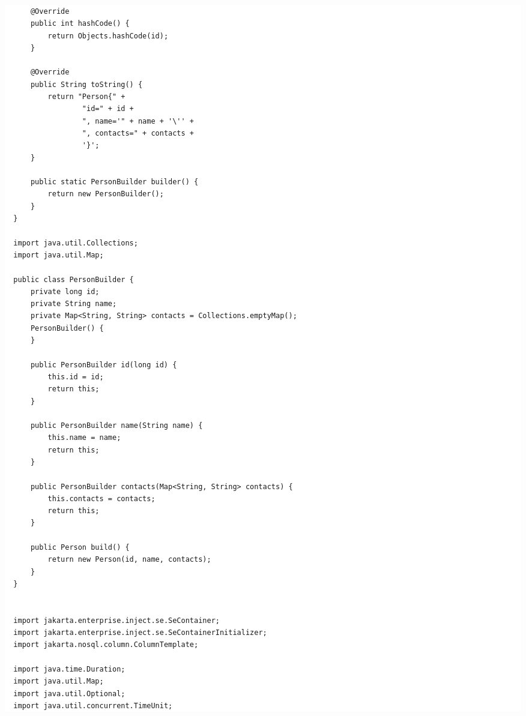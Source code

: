           @Override
          public int hashCode() {
              return Objects.hashCode(id);
          }
      
          @Override
          public String toString() {
              return "Person{" +
                      "id=" + id +
                      ", name='" + name + '\'' +
                      ", contacts=" + contacts +
                      '}';
          }
      
          public static PersonBuilder builder() {
              return new PersonBuilder();
          }
      }
      
      import java.util.Collections;
      import java.util.Map;
      
      public class PersonBuilder {
          private long id;
          private String name;
          private Map<String, String> contacts = Collections.emptyMap();
          PersonBuilder() {
          }
      
          public PersonBuilder id(long id) {
              this.id = id;
              return this;
          }
      
          public PersonBuilder name(String name) {
              this.name = name;
              return this;
          }
      
          public PersonBuilder contacts(Map<String, String> contacts) {
              this.contacts = contacts;
              return this;
          }
      
          public Person build() {
              return new Person(id, name, contacts);
          }
      }
      
      
      import jakarta.enterprise.inject.se.SeContainer;
      import jakarta.enterprise.inject.se.SeContainerInitializer;
      import jakarta.nosql.column.ColumnTemplate;
      
      import java.time.Duration;
      import java.util.Map;
      import java.util.Optional;
      import java.util.concurrent.TimeUnit;
      